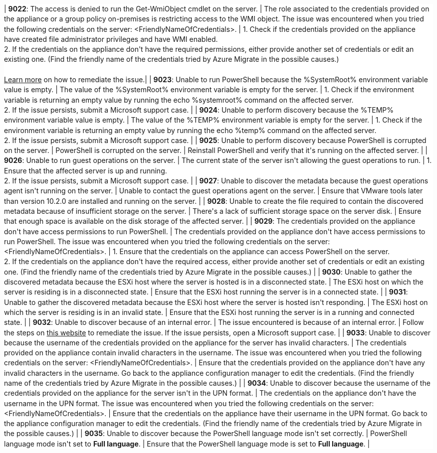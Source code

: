 | **9022**: The access is denied to run the Get-WmiObject cmdlet on the server. | The role associated to the credentials provided on the appliance or a group policy on-premises is restricting access to the WMI object. The issue was encountered when you tried the following credentials on the server: \<FriendlyNameOfCredentials>. | 1. Check if the credentials provided on the appliance have created file administrator privileges and have WMI enabled. <br/> 2. If the credentials on the appliance don't have the required permissions, either provide another set of credentials or edit an existing one. (Find the friendly name of the credentials tried by Azure Migrate in the possible causes.)<br/><br/> [Learn more](troubleshoot-discovery.md#error-9022-getwmiobjectaccessdenied) on how to remediate the issue.|
| **9023**: Unable to run PowerShell because the %SystemRoot% environment variable value is empty. | The value of the %SystemRoot% environment variable is empty for the server. | 1. Check if the environment variable is returning an empty value by running the echo %systemroot% command on the affected server. <br/> 2. If the issue persists, submit a Microsoft support case. |
| **9024**: Unable to perform discovery because the %TEMP% environment variable value is empty. | The value of the %TEMP% environment variable is empty for the server. | 1. Check if the environment variable is returning an empty value by running the echo %temp% command on the affected server. <br/> 2. If the issue persists, submit a Microsoft support case. |
| **9025**: Unable to perform discovery because PowerShell is corrupted on the server. | PowerShell is corrupted on the server. | Reinstall PowerShell and verify that it's running on the affected server. |
| **9026**: Unable to run guest operations on the server. | The current state of the server isn't allowing the guest operations to run. | 1. Ensure that the affected server is up and running.<br/> 2. If the issue persists, submit a Microsoft support case. |
| **9027**: Unable to discover the metadata because the guest operations agent isn't running on the server. | Unable to contact the guest operations agent on the server. | Ensure that VMware tools later than version 10.2.0 are installed and running on the server. |
| **9028**: Unable to create the file required to contain the discovered metadata because of insufficient storage on the server. | There's a lack of sufficient storage space on the server disk. | Ensure that enough space is available on the disk storage of the affected server. |
| **9029**: The credentials provided on the appliance don't have access permissions to run PowerShell. | The credentials provided on the appliance don't have access permissions to run PowerShell. The issue was encountered when you tried the following credentials on the server: \<FriendlyNameOfCredentials>. | 1. Ensure that the credentials on the appliance can access PowerShell on the server.<br/> 2. If the credentials on the appliance don't have the required access, either provide another set of credentials or edit an existing one. (Find the friendly name of the credentials tried by Azure Migrate in the possible causes.) |
| **9030**: Unable to gather the discovered metadata because the ESXi host where the server is hosted is in a disconnected state. | The ESXi host on which the server is residing is in a disconnected state. | Ensure that the ESXi host running the server is in a connected state. |
| **9031**: Unable to gather the discovered metadata because the ESXi host where the server is hosted isn't responding. | The ESXi host on which the server is residing is in an invalid state. | Ensure that the ESXi host running the server is in a running and connected state. |
| **9032**: Unable to discover because of an internal error. | The issue encountered is because of an internal error. | Follow the steps on [this website](troubleshoot-discovery.md#error-9032-invalidrequest) to remediate the issue. If the issue persists, open a Microsoft support case. |
| **9033**: Unable to discover because the username of the credentials provided on the appliance for the server has invalid characters. | The credentials provided on the appliance contain invalid characters in the username. The issue was encountered when you tried the following credentials on the server: \<FriendlyNameOfCredentials>. | Ensure that the credentials provided on the appliance don't have any invalid characters in the username. Go back to the appliance configuration manager to edit the credentials. (Find the friendly name of the credentials tried by Azure Migrate in the possible causes.) |
| **9034**: Unable to discover because the username of the credentials provided on the appliance for the server isn't in the UPN format. | The credentials on the appliance don't have the username in the UPN format. The issue was encountered when you tried the following credentials on the server: \<FriendlyNameOfCredentials>. | Ensure that the credentials on the appliance have their username in the UPN format. Go back to the appliance configuration manager to edit the credentials. (Find the friendly name of the credentials tried by Azure Migrate in the possible causes.) |
| **9035**: Unable to discover because the PowerShell language mode isn't set correctly. | PowerShell language mode isn't set to **Full language**. | Ensure that the PowerShell language mode is set to **Full language**. |
